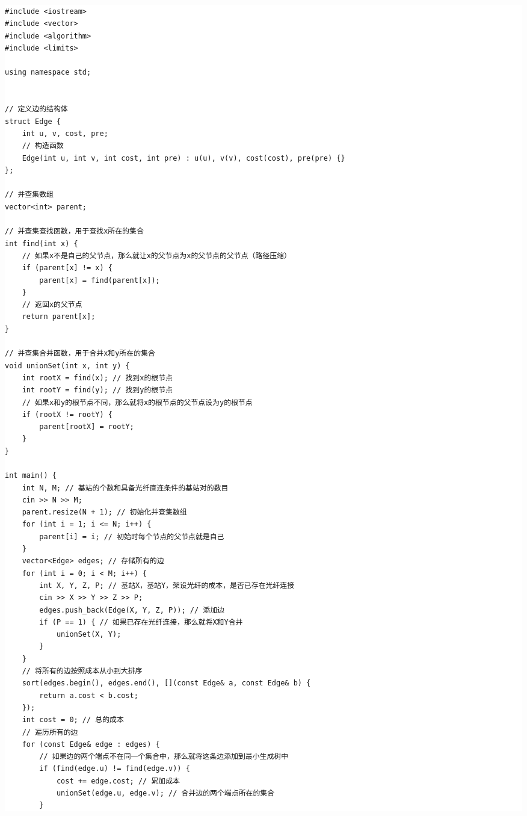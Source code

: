     
    
    #include <iostream>
    #include <vector>
    #include <algorithm>
    #include <limits>
    
    using namespace std;
     
    
    // 定义边的结构体
    struct Edge {
        int u, v, cost, pre;
        // 构造函数
        Edge(int u, int v, int cost, int pre) : u(u), v(v), cost(cost), pre(pre) {}
    };
    
    // 并查集数组
    vector<int> parent;
    
    // 并查集查找函数，用于查找x所在的集合
    int find(int x) {
        // 如果x不是自己的父节点，那么就让x的父节点为x的父节点的父节点（路径压缩）
        if (parent[x] != x) {
            parent[x] = find(parent[x]);
        }
        // 返回x的父节点
        return parent[x];
    }
    
    // 并查集合并函数，用于合并x和y所在的集合
    void unionSet(int x, int y) {
        int rootX = find(x); // 找到x的根节点
        int rootY = find(y); // 找到y的根节点
        // 如果x和y的根节点不同，那么就将x的根节点的父节点设为y的根节点
        if (rootX != rootY) {
            parent[rootX] = rootY;
        }
    }
    
    int main() {
        int N, M; // 基站的个数和具备光纤直连条件的基站对的数目
        cin >> N >> M;
        parent.resize(N + 1); // 初始化并查集数组
        for (int i = 1; i <= N; i++) {
            parent[i] = i; // 初始时每个节点的父节点就是自己
        }
        vector<Edge> edges; // 存储所有的边
        for (int i = 0; i < M; i++) {
            int X, Y, Z, P; // 基站X，基站Y，架设光纤的成本，是否已存在光纤连接
            cin >> X >> Y >> Z >> P;
            edges.push_back(Edge(X, Y, Z, P)); // 添加边
            if (P == 1) { // 如果已存在光纤连接，那么就将X和Y合并
                unionSet(X, Y);
            }
        }
        // 将所有的边按照成本从小到大排序
        sort(edges.begin(), edges.end(), [](const Edge& a, const Edge& b) {
            return a.cost < b.cost;
        });
        int cost = 0; // 总的成本
        // 遍历所有的边
        for (const Edge& edge : edges) {
            // 如果边的两个端点不在同一个集合中，那么就将这条边添加到最小生成树中
            if (find(edge.u) != find(edge.v)) {
                cost += edge.cost; // 累加成本
                unionSet(edge.u, edge.v); // 合并边的两个端点所在的集合
            }